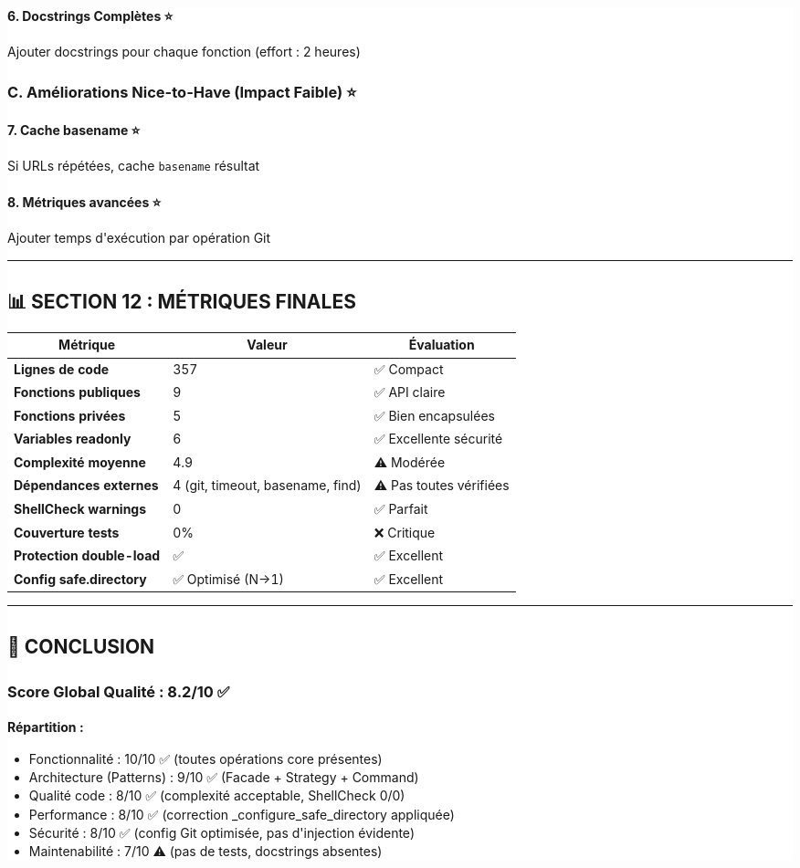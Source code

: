 #### 6. **Docstrings Complètes** ⭐

Ajouter docstrings pour chaque fonction (effort : 2 heures)

### C. Améliorations Nice-to-Have (Impact Faible) ⭐

#### 7. **Cache basename** ⭐

Si URLs répétées, cache `basename` résultat

#### 8. **Métriques avancées** ⭐

Ajouter temps d'exécution par opération Git

---

## 📊 SECTION 12 : MÉTRIQUES FINALES

| Métrique | Valeur | Évaluation |
|----------|--------|------------|
| **Lignes de code** | 357 | ✅ Compact |
| **Fonctions publiques** | 9 | ✅ API claire |
| **Fonctions privées** | 5 | ✅ Bien encapsulées |
| **Variables readonly** | 6 | ✅ Excellente sécurité |
| **Complexité moyenne** | 4.9 | ⚠️ Modérée |
| **Dépendances externes** | 4 (git, timeout, basename, find) | ⚠️ Pas toutes vérifiées |
| **ShellCheck warnings** | 0 | ✅ Parfait |
| **Couverture tests** | 0% | ❌ Critique |
| **Protection double-load** | ✅ | ✅ Excellent |
| **Config safe.directory** | ✅ Optimisé (N→1) | ✅ Excellent |

---

## 🎯 CONCLUSION

### Score Global Qualité : **8.2/10** ✅

**Répartition :**
- Fonctionnalité : 10/10 ✅ (toutes opérations core présentes)
- Architecture (Patterns) : 9/10 ✅ (Facade + Strategy + Command)
- Qualité code : 8/10 ✅ (complexité acceptable, ShellCheck 0/0)
- Performance : 8/10 ✅ (correction _configure_safe_directory appliquée)
- Sécurité : 8/10 ✅ (config Git optimisée, pas d'injection évidente)
- Maintenabilité : 7/10 ⚠️ (pas de tests, docstrings absentes)

